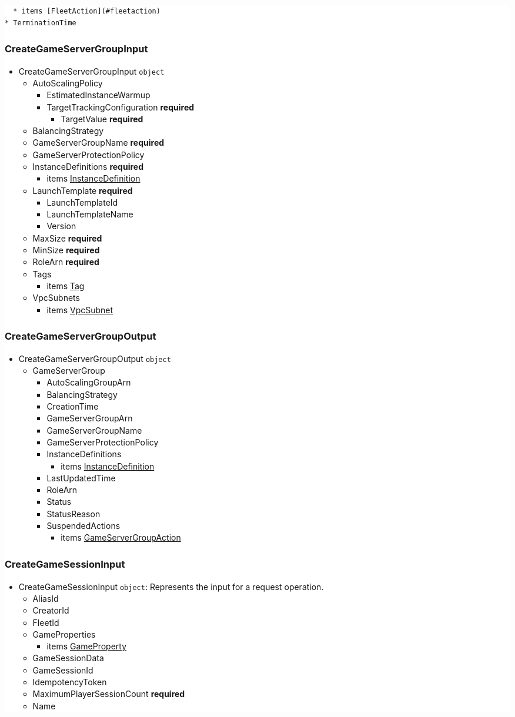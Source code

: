       * items [FleetAction](#fleetaction)
    * TerminationTime

### CreateGameServerGroupInput
* CreateGameServerGroupInput `object`
  * AutoScalingPolicy
    * EstimatedInstanceWarmup
    * TargetTrackingConfiguration **required**
      * TargetValue **required**
  * BalancingStrategy
  * GameServerGroupName **required**
  * GameServerProtectionPolicy
  * InstanceDefinitions **required**
    * items [InstanceDefinition](#instancedefinition)
  * LaunchTemplate **required**
    * LaunchTemplateId
    * LaunchTemplateName
    * Version
  * MaxSize **required**
  * MinSize **required**
  * RoleArn **required**
  * Tags
    * items [Tag](#tag)
  * VpcSubnets
    * items [VpcSubnet](#vpcsubnet)

### CreateGameServerGroupOutput
* CreateGameServerGroupOutput `object`
  * GameServerGroup
    * AutoScalingGroupArn
    * BalancingStrategy
    * CreationTime
    * GameServerGroupArn
    * GameServerGroupName
    * GameServerProtectionPolicy
    * InstanceDefinitions
      * items [InstanceDefinition](#instancedefinition)
    * LastUpdatedTime
    * RoleArn
    * Status
    * StatusReason
    * SuspendedActions
      * items [GameServerGroupAction](#gameservergroupaction)

### CreateGameSessionInput
* CreateGameSessionInput `object`: Represents the input for a request operation.
  * AliasId
  * CreatorId
  * FleetId
  * GameProperties
    * items [GameProperty](#gameproperty)
  * GameSessionData
  * GameSessionId
  * IdempotencyToken
  * MaximumPlayerSessionCount **required**
  * Name
